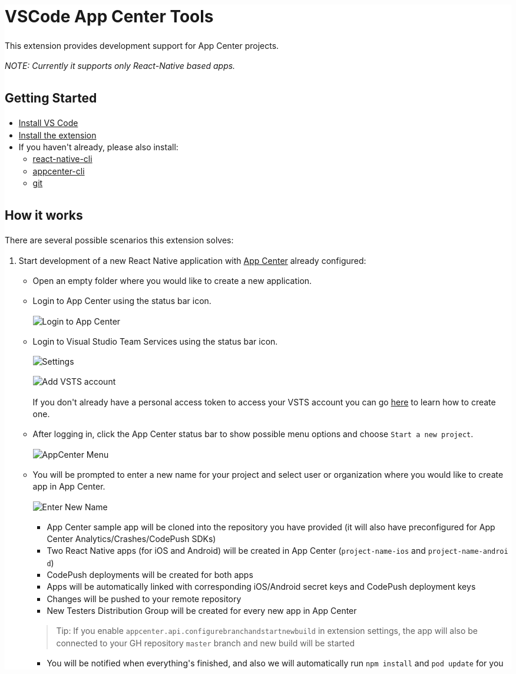 # VSCode App Center Tools

This extension provides development support for App Center projects. 

_NOTE: Currently it supports only React-Native based apps._

## Getting Started
* [Install VS Code](https://code.visualstudio.com)
* [Install the extension](https://marketplace.visualstudio.com/items?itemName=vsmobile.vscode-appcenter)
* If you haven't already, please also install:
    * [react-native-cli](https://www.npmjs.com/package/react-native-cli)
    * [appcenter-cli](https://www.npmjs.com/package/appcenter-cli)
    * [git](https://git-scm.com/book/en/v2/Getting-Started-Installing-Git)


## How it works
There are several possible scenarios this extension solves:

1. Start development of a new React Native application with [App Center](https://appcenter.ms) already configured:
    * Open an empty folder where you would like to create a new application.
    * Login to App Center using the status bar icon.

        ![Login to App Center](images/appcenter-login.png)
    * Login to Visual Studio Team Services using the status bar icon.

        ![Settings](images/appcenter-settings.png)

        ![Add VSTS account](images/appcenter-add-vsts-account.png)

        If you don't already have a personal access token to access your VSTS account you can go [here](https://docs.microsoft.com/en-us/vsts/accounts/use-personal-access-tokens-to-authenticate?view=vsts) to learn how to create one.

    * After logging in, click the App Center status bar to show possible menu options and choose `Start a new project`.

        ![AppCenter Menu](images/appcenter-start-new-idea.png)
    * You will be prompted to enter a new name for your project and select user or organization where you would like to create app in App Center.

        ![Enter New Name](images/appcenter-enter-new-name.png)
        * App Center sample app will be cloned into the repository you have provided (it will also have preconfigured for App Center Analytics/Crashes/CodePush SDKs)
        * Two React Native apps (for iOS and Android) will be created in App Center (`project-name-ios` and `project-name-android`)
        * CodePush deployments will be created for both apps
        * Apps will be automatically linked with corresponding iOS/Android secret keys and CodePush deployment keys
        * Changes will be pushed to your remote repository
        * New Testers Distribution Group will be created for every new app in App Center
        > Tip: If you enable `appcenter.api.configurebranchandstartnewbuild` in extension settings, the app will also be connected to your GH repository `master` branch and new build will be started 
        * You will be notified when everything's finished, and also we will automatically run `npm install` and `pod update` for you
